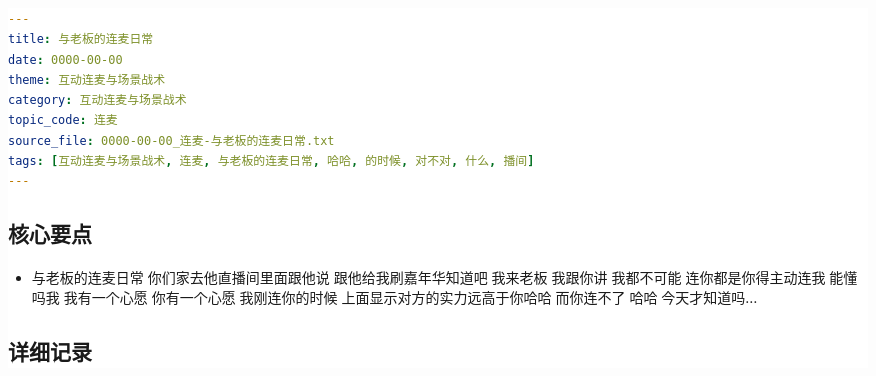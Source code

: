 ```yaml
---
title: 与老板的连麦日常
date: 0000-00-00
theme: 互动连麦与场景战术
category: 互动连麦与场景战术
topic_code: 连麦
source_file: 0000-00-00_连麦-与老板的连麦日常.txt
tags: [互动连麦与场景战术, 连麦, 与老板的连麦日常, 哈哈, 的时候, 对不对, 什么, 播间]
---
```


## 核心要点
- 与老板的连麦日常 你们家去他直播间里面跟他说 跟他给我刷嘉年华知道吧 我来老板 我跟你讲 我都不可能 连你都是你得主动连我 能懂吗我 我有一个心愿 你有一个心愿 我刚连你的时候 上面显示对方的实力远高于你哈哈 而你连不了 哈哈 今天才知道吗…

## 详细记录
